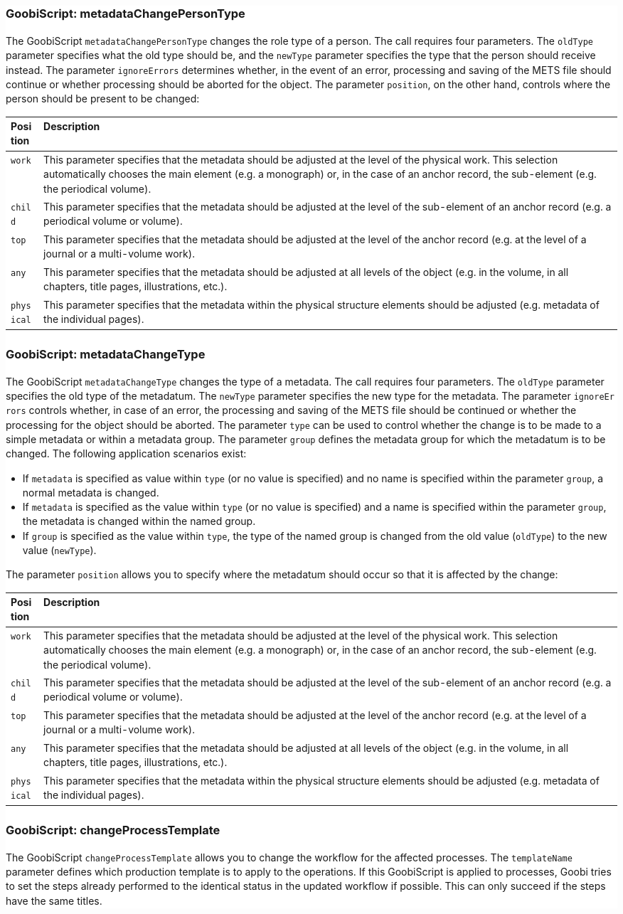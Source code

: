 
### GoobiScript: metadataChangePersonType
The GoobiScript `metadataChangePersonType` changes the role type of a person. The call requires four parameters. The `oldType` parameter specifies what the old type should be, and the `newType` parameter specifies the type that the person should receive instead. The parameter `ignoreErrors` determines whether, in the event of an error, processing and saving of the METS file should continue or whether processing should be aborted for the object. The parameter `position`, on the other hand, controls where the person should be present to be changed:

| Position | Description |
| :--- | :--- |
| `work` | This parameter specifies that the metadata should be adjusted at the level of the physical work. This selection automatically chooses the main element (e.g. a monograph) or, in the case of an anchor record, the sub-element (e.g. the periodical volume). |
| `child` | This parameter specifies that the metadata should be adjusted at the level of the sub-element of an anchor record (e.g. a periodical volume or volume). |
| `top` | This parameter specifies that the metadata should be adjusted at the level of the anchor record (e.g. at the level of a journal or a multi-volume work). |
| `any` | This parameter specifies that the metadata should be adjusted at all levels of the object (e.g. in the volume, in all chapters, title pages, illustrations, etc.). |
| `physical` | This parameter specifies that the metadata within the physical structure elements should be adjusted (e.g. metadata of the individual pages). |

### GoobiScript: metadataChangeType
The GoobiScript `metadataChangeType` changes the type of a metadata. The call requires four parameters. The `oldType` parameter specifies the old type of the metadatum. The `newType` parameter specifies the new type for the metadata. The parameter `ignoreErrors` controls whether, in case of an error, the processing and saving of the METS file should be continued or whether the processing for the object should be aborted. The parameter `type` can be used to control whether the change is to be made to a simple metadata or within a metadata group. The parameter `group` defines the metadata group for which the metadatum is to be changed. The following application scenarios exist:

- If `metadata` is specified as value within `type` (or no value is specified) and no name is specified within the parameter `group`, a normal metadata is changed.
- If `metadata` is specified as the value within `type` (or no value is specified) and a name is specified within the parameter `group`, the metadata is changed within the named group.
- If `group` is specified as the value within `type`, the type of the named group is changed from the old value (`oldType`) to the new value (`newType`). 

The parameter `position` allows you to specify where the metadatum should occur so that it is affected by the change:

| Position | Description |
| :--- | :--- |
| `work` | This parameter specifies that the metadata should be adjusted at the level of the physical work. This selection automatically chooses the main element (e.g. a monograph) or, in the case of an anchor record, the sub-element (e.g. the periodical volume). |
| `child` | This parameter specifies that the metadata should be adjusted at the level of the sub-element of an anchor record (e.g. a periodical volume or volume). |
| `top` | This parameter specifies that the metadata should be adjusted at the level of the anchor record (e.g. at the level of a journal or a multi-volume work). |
| `any` | This parameter specifies that the metadata should be adjusted at all levels of the object (e.g. in the volume, in all chapters, title pages, illustrations, etc.). |
| `physical` | This parameter specifies that the metadata within the physical structure elements should be adjusted (e.g. metadata of the individual pages). |


### GoobiScript: changeProcessTemplate
The GoobiScript `changeProcessTemplate` allows you to change the workflow for the affected processes. The `templateName` parameter defines which production template is to apply to the operations. If this GoobiScript is applied to processes, Goobi tries to set the steps already performed to the identical status in the updated workflow if possible. This can only succeed if the steps have the same titles.

